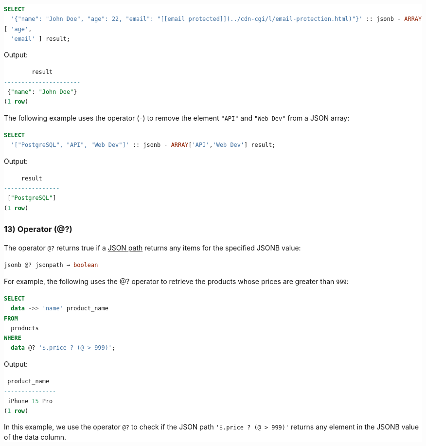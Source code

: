 
```sql
SELECT 
  '{"name": "John Doe", "age": 22, "email": "[[email protected]](../cdn-cgi/l/email-protection.html)"}' :: jsonb - ARRAY[ 'age', 
  'email' ] result;
```
Output:


```sql
        result
----------------------
 {"name": "John Doe"}
(1 row)
```
The following example uses the operator (`-`) to remove the element `"API"` and `"Web Dev"` from a JSON array:


```sql
SELECT 
  '["PostgreSQL", "API", "Web Dev"]' :: jsonb - ARRAY['API','Web Dev'] result;
```
Output:


```sql
     result
----------------
 ["PostgreSQL"]
(1 row)
```

### 13\) Operator (@?)

The operator `@?` returns true if a [JSON path](postgresql-json-path) returns any items for the specified JSONB value:


```sql
jsonb @? jsonpath → boolean
```
For example, the following uses the @? operator to retrieve the products whose prices are greater than `999`:


```sql
SELECT
  data ->> 'name' product_name 
FROM
  products 
WHERE
  data @? '$.price ? (@ > 999)';
```
Output:


```sql
 product_name
---------------
 iPhone 15 Pro
(1 row)
```
In this example, we use the operator `@?` to check if the JSON path `'$.price ? (@ > 999)'` returns any element in the JSONB value of the data column.
